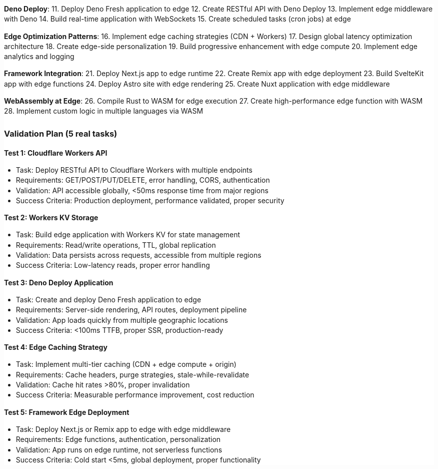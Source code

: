 **Deno Deploy**:
11. Deploy Deno Fresh application to edge
12. Create RESTful API with Deno Deploy
13. Implement edge middleware with Deno
14. Build real-time application with WebSockets
15. Create scheduled tasks (cron jobs) at edge

**Edge Optimization Patterns**:
16. Implement edge caching strategies (CDN + Workers)
17. Design global latency optimization architecture
18. Create edge-side personalization
19. Build progressive enhancement with edge compute
20. Implement edge analytics and logging

**Framework Integration**:
21. Deploy Next.js app to edge runtime
22. Create Remix app with edge deployment
23. Build SvelteKit app with edge functions
24. Deploy Astro site with edge rendering
25. Create Nuxt application with edge middleware

**WebAssembly at Edge**:
26. Compile Rust to WASM for edge execution
27. Create high-performance edge function with WASM
28. Implement custom logic in multiple languages via WASM

### Validation Plan (5 real tasks)

**Test 1: Cloudflare Workers API**
- Task: Deploy RESTful API to Cloudflare Workers with multiple endpoints
- Requirements: GET/POST/PUT/DELETE, error handling, CORS, authentication
- Validation: API accessible globally, <50ms response time from major regions
- Success Criteria: Production deployment, performance validated, proper security

**Test 2: Workers KV Storage**
- Task: Build edge application with Workers KV for state management
- Requirements: Read/write operations, TTL, global replication
- Validation: Data persists across requests, accessible from multiple regions
- Success Criteria: Low-latency reads, proper error handling

**Test 3: Deno Deploy Application**
- Task: Create and deploy Deno Fresh application to edge
- Requirements: Server-side rendering, API routes, deployment pipeline
- Validation: App loads quickly from multiple geographic locations
- Success Criteria: <100ms TTFB, proper SSR, production-ready

**Test 4: Edge Caching Strategy**
- Task: Implement multi-tier caching (CDN + edge compute + origin)
- Requirements: Cache headers, purge strategies, stale-while-revalidate
- Validation: Cache hit rates >80%, proper invalidation
- Success Criteria: Measurable performance improvement, cost reduction

**Test 5: Framework Edge Deployment**
- Task: Deploy Next.js or Remix app to edge with edge middleware
- Requirements: Edge functions, authentication, personalization
- Validation: App runs on edge runtime, not serverless functions
- Success Criteria: Cold start <5ms, global deployment, proper functionality
